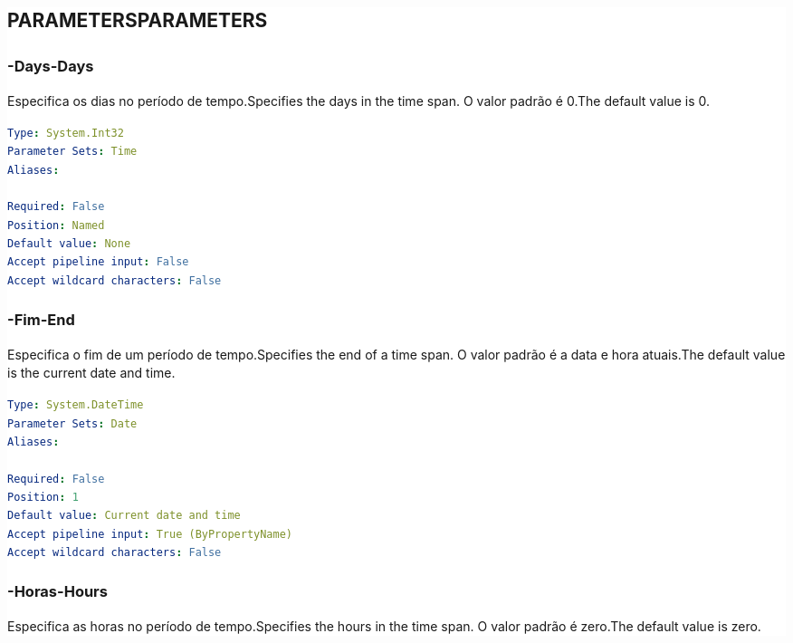 ## <span data-ttu-id="ab3ad-127">PARAMETERS</span><span class="sxs-lookup"><span data-stu-id="ab3ad-127">PARAMETERS</span></span>

### <span data-ttu-id="ab3ad-128">-Days</span><span class="sxs-lookup"><span data-stu-id="ab3ad-128">-Days</span></span>

<span data-ttu-id="ab3ad-129">Especifica os dias no período de tempo.</span><span class="sxs-lookup"><span data-stu-id="ab3ad-129">Specifies the days in the time span.</span></span>
<span data-ttu-id="ab3ad-130">O valor padrão é 0.</span><span class="sxs-lookup"><span data-stu-id="ab3ad-130">The default value is 0.</span></span>

```yaml
Type: System.Int32
Parameter Sets: Time
Aliases:

Required: False
Position: Named
Default value: None
Accept pipeline input: False
Accept wildcard characters: False
```

### <span data-ttu-id="ab3ad-131">-Fim</span><span class="sxs-lookup"><span data-stu-id="ab3ad-131">-End</span></span>

<span data-ttu-id="ab3ad-132">Especifica o fim de um período de tempo.</span><span class="sxs-lookup"><span data-stu-id="ab3ad-132">Specifies the end of a time span.</span></span>
<span data-ttu-id="ab3ad-133">O valor padrão é a data e hora atuais.</span><span class="sxs-lookup"><span data-stu-id="ab3ad-133">The default value is the current date and time.</span></span>

```yaml
Type: System.DateTime
Parameter Sets: Date
Aliases:

Required: False
Position: 1
Default value: Current date and time
Accept pipeline input: True (ByPropertyName)
Accept wildcard characters: False
```

### <span data-ttu-id="ab3ad-134">-Horas</span><span class="sxs-lookup"><span data-stu-id="ab3ad-134">-Hours</span></span>

<span data-ttu-id="ab3ad-135">Especifica as horas no período de tempo.</span><span class="sxs-lookup"><span data-stu-id="ab3ad-135">Specifies the hours in the time span.</span></span>
<span data-ttu-id="ab3ad-136">O valor padrão é zero.</span><span class="sxs-lookup"><span data-stu-id="ab3ad-136">The default value is zero.</span></span>
